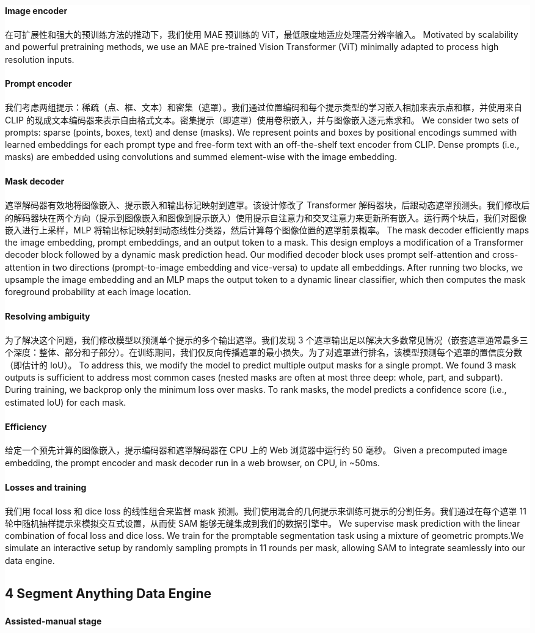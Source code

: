 #### Image encoder

在可扩展性和强大的预训练方法的推动下，我们使用 MAE 预训练的 ViT，最低限度地适应处理高分辨率输入。
Motivated by scalability and powerful pretraining methods, we use an MAE pre-trained Vision Transformer (ViT) minimally adapted to process high resolution inputs.

#### Prompt encoder

我们考虑两组提示：稀疏（点、框、文本）和密集（遮罩）。我们通过位置编码和每个提示类型的学习嵌入相加来表示点和框，并使用来自 CLIP 的现成文本编码器来表示自由格式文本。密集提示（即遮罩）使用卷积嵌入，并与图像嵌入逐元素求和。
We consider two sets of prompts: sparse (points, boxes, text) and dense (masks). We represent points and boxes by positional encodings summed with learned embeddings for each prompt type and free-form text with an off-the-shelf text encoder from CLIP. Dense prompts (i.e., masks) are embedded using convolutions and summed element-wise with the image embedding.

#### Mask decoder

遮罩解码器有效地将图像嵌入、提示嵌入和输出标记映射到遮罩。该设计修改了 Transformer 解码器块，后跟动态遮罩预测头。我们修改后的解码器块在两个方向（提示到图像嵌入和图像到提示嵌入）使用提示自注意力和交叉注意力来更新所有嵌入。运行两个块后，我们对图像嵌入进行上采样，MLP 将输出标记映射到动态线性分类器，然后计算每个图像位置的遮罩前景概率。
The mask decoder efficiently maps the image embedding, prompt embeddings, and an output token to a mask. This design employs a modification of a Transformer decoder block followed by a dynamic mask prediction head. Our modified decoder block uses prompt self-attention and cross-attention in two directions (prompt-to-image embedding and vice-versa) to update all embeddings. After running two blocks, we upsample the image embedding and an MLP maps the output token to a dynamic linear classifier, which then computes the mask foreground probability at each image location.

#### Resolving ambiguity

为了解决这个问题，我们修改模型以预测单个提示的多个输出遮罩。我们发现 3 个遮罩输出足以解决大多数常见情况（嵌套遮罩通常最多三个深度：整体、部分和子部分）。在训练期间，我们仅反向传播遮罩的最小损失。为了对遮罩进行排名，该模型预测每个遮罩的置信度分数（即估计的 IoU）。
To address this, we modify the model to predict multiple output masks for a single prompt. We found 3 mask outputs is sufficient to address most common cases (nested masks are often at most three deep: whole, part, and subpart). During training, we backprop only the minimum loss over masks. To rank masks, the model predicts a confidence score (i.e., estimated IoU) for each mask.

#### Efficiency

给定一个预先计算的图像嵌入，提示编码器和遮罩解码器在 CPU 上的 Web 浏览器中运行约 50 毫秒。
Given a precomputed image embedding, the prompt encoder and mask decoder run in a web browser, on CPU, in ~50ms.

#### Losses and training

我们用 focal loss 和 dice loss 的线性组合来监督 mask 预测。我们使用混合的几何提示来训练可提示的分割任务。我们通过在每个遮罩 11 轮中随机抽样提示来模拟交互式设置，从而使 SAM 能够无缝集成到我们的数据引擎中。
We supervise mask prediction with the linear combination of focal loss and dice loss. We train for the promptable segmentation task using a mixture of geometric prompts.We simulate an interactive setup by randomly sampling prompts in 11 rounds per mask, allowing SAM to integrate seamlessly into our data engine.

## 4 Segment Anything Data Engine

#### Assisted-manual stage
